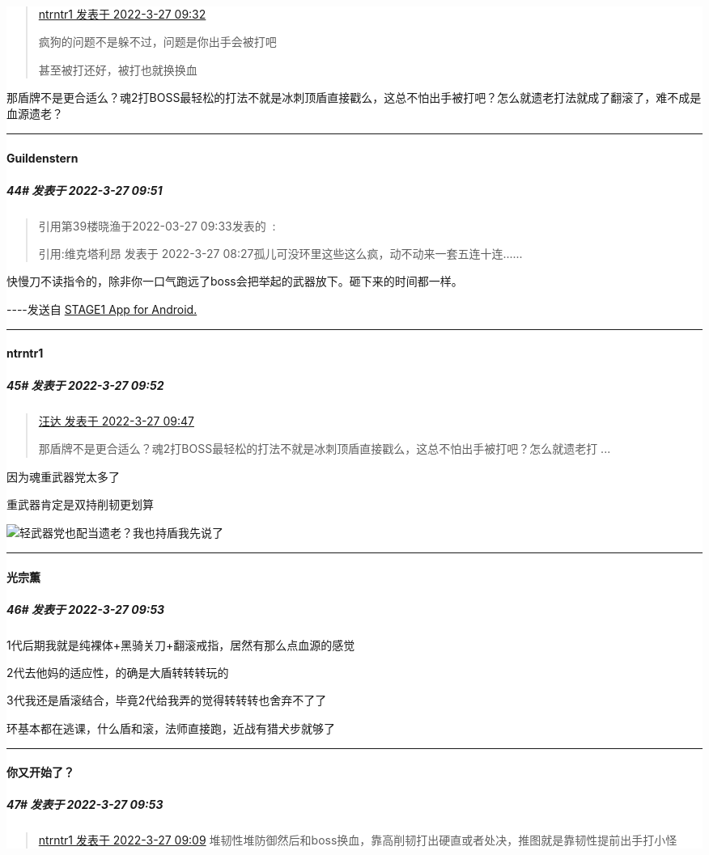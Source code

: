 <blockquote><a href="httphttps://bbs.saraba1st.com/2b/forum.php?mod=redirect&amp;goto=findpost&amp;pid=55201572&amp;ptid=2060184" target="_blank">ntrntr1 发表于 2022-3-27 09:32</a>

疯狗的问题不是躲不过，问题是你出手会被打吧

甚至被打还好，被打也就换换血</blockquote>
那盾牌不是更合适么？魂2打BOSS最轻松的打法不就是冰刺顶盾直接戳么，这总不怕出手被打吧？怎么就遗老打法就成了翻滚了，难不成是血源遗老？

*****

####  Guildenstern  
##### 44#       发表于 2022-3-27 09:51

<blockquote>引用第39楼晓渔于2022-03-27 09:33发表的  :

引用:维克塔利昂 发表于 2022-3-27 08:27孤儿可没环里这些这么疯，动不动来一套五连十连......</blockquote>
快慢刀不读指令的，除非你一口气跑远了boss会把举起的武器放下。砸下来的时间都一样。

----发送自 [STAGE1 App for Android.](http://stage1.5j4m.com/?1.37)

*****

####  ntrntr1  
##### 45#       发表于 2022-3-27 09:52

<blockquote><a href="httphttps://bbs.saraba1st.com/2b/forum.php?mod=redirect&amp;goto=findpost&amp;pid=55201679&amp;ptid=2060184" target="_blank">汪达 发表于 2022-3-27 09:47</a>

那盾牌不是更合适么？魂2打BOSS最轻松的打法不就是冰刺顶盾直接戳么，这总不怕出手被打吧？怎么就遗老打 ...</blockquote>
因为魂重武器党太多了

重武器肯定是双持削韧更划算    

<img src="https://static.saraba1st.com/image/smiley/face2017/252.png" referrerpolicy="no-referrer">轻武器党也配当遗老？我也持盾我先说了

*****

####  光宗薫  
##### 46#       发表于 2022-3-27 09:53

1代后期我就是纯裸体+黑骑关刀+翻滚戒指，居然有那么点血源的感觉

2代去他妈的适应性，的确是大盾转转转玩的

3代我还是盾滚结合，毕竟2代给我弄的觉得转转转也舍弃不了了

环基本都在逃课，什么盾和滚，法师直接跑，近战有猎犬步就够了

*****

####  你又开始了？  
##### 47#       发表于 2022-3-27 09:53

<blockquote><a href="httphttps://bbs.saraba1st.com/2b/forum.php?mod=redirect&amp;goto=findpost&amp;pid=55201415&amp;ptid=2060184" target="_blank">ntrntr1 发表于 2022-3-27 09:09</a>
堆韧性堆防御然后和boss换血，靠高削韧打出硬直或者处决，推图就是靠韧性提前出手打小怪
